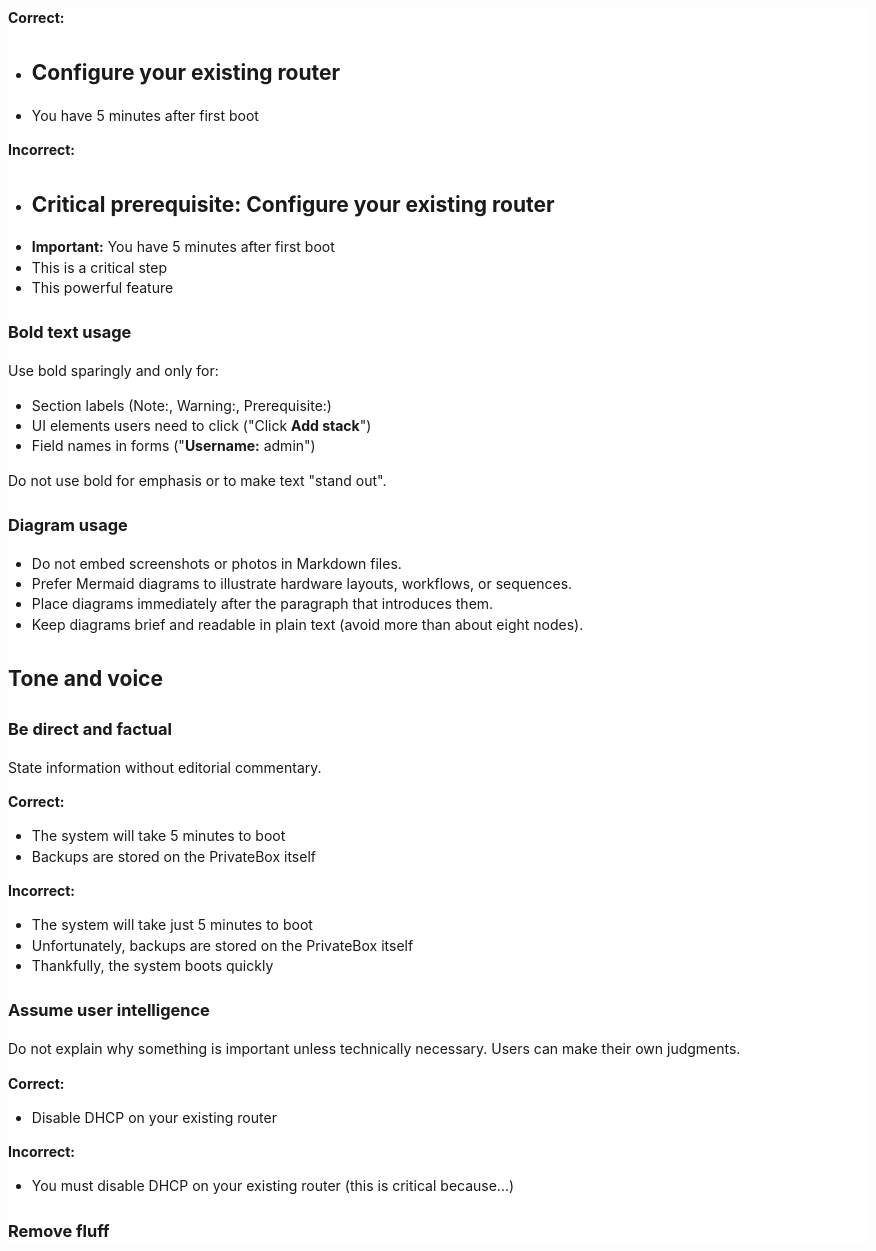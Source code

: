 **Correct:**
- ## Configure your existing router
- You have 5 minutes after first boot

**Incorrect:**
- ## Critical prerequisite: Configure your existing router
- **Important:** You have 5 minutes after first boot
- This is a critical step
- This powerful feature

### Bold text usage

Use bold sparingly and only for:
- Section labels (Note:, Warning:, Prerequisite:)
- UI elements users need to click ("Click **Add stack**")
- Field names in forms ("**Username:** admin")

Do not use bold for emphasis or to make text "stand out".

### Diagram usage

- Do not embed screenshots or photos in Markdown files.
- Prefer Mermaid diagrams to illustrate hardware layouts, workflows, or sequences.
- Place diagrams immediately after the paragraph that introduces them.
- Keep diagrams brief and readable in plain text (avoid more than about eight nodes).

## Tone and voice

### Be direct and factual

State information without editorial commentary.

**Correct:**
- The system will take 5 minutes to boot
- Backups are stored on the PrivateBox itself

**Incorrect:**
- The system will take just 5 minutes to boot
- Unfortunately, backups are stored on the PrivateBox itself
- Thankfully, the system boots quickly

### Assume user intelligence

Do not explain why something is important unless technically necessary. Users can make their own judgments.

**Correct:**
- Disable DHCP on your existing router

**Incorrect:**
- You must disable DHCP on your existing router (this is critical because...)

### Remove fluff
